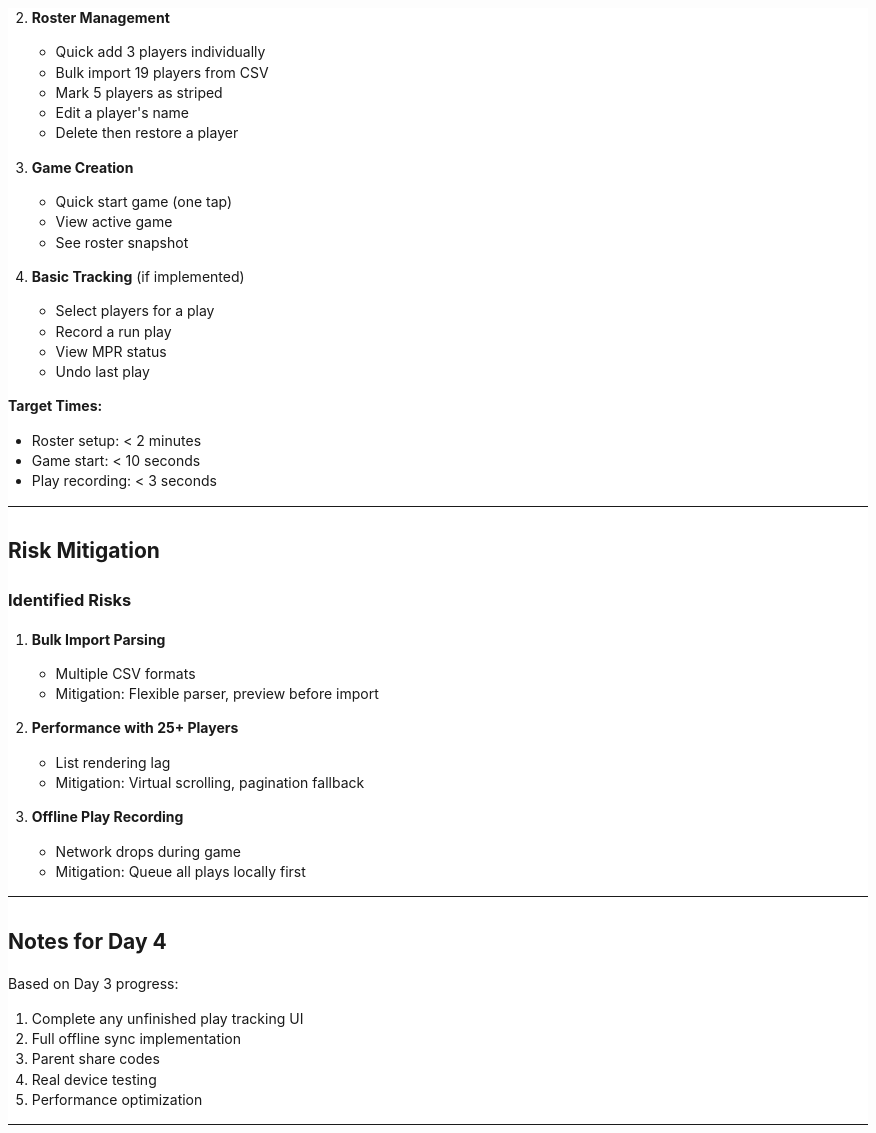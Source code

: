2. **Roster Management**
   - Quick add 3 players individually
   - Bulk import 19 players from CSV
   - Mark 5 players as striped
   - Edit a player's name
   - Delete then restore a player

3. **Game Creation**
   - Quick start game (one tap)
   - View active game
   - See roster snapshot

4. **Basic Tracking** (if implemented)
   - Select players for a play
   - Record a run play
   - View MPR status
   - Undo last play

**Target Times:**
- Roster setup: < 2 minutes
- Game start: < 10 seconds
- Play recording: < 3 seconds

---

## Risk Mitigation

### Identified Risks
1. **Bulk Import Parsing**
   - Multiple CSV formats
   - Mitigation: Flexible parser, preview before import

2. **Performance with 25+ Players**
   - List rendering lag
   - Mitigation: Virtual scrolling, pagination fallback

3. **Offline Play Recording**
   - Network drops during game
   - Mitigation: Queue all plays locally first

---

## Notes for Day 4

Based on Day 3 progress:
1. Complete any unfinished play tracking UI
2. Full offline sync implementation
3. Parent share codes
4. Real device testing
5. Performance optimization

---
